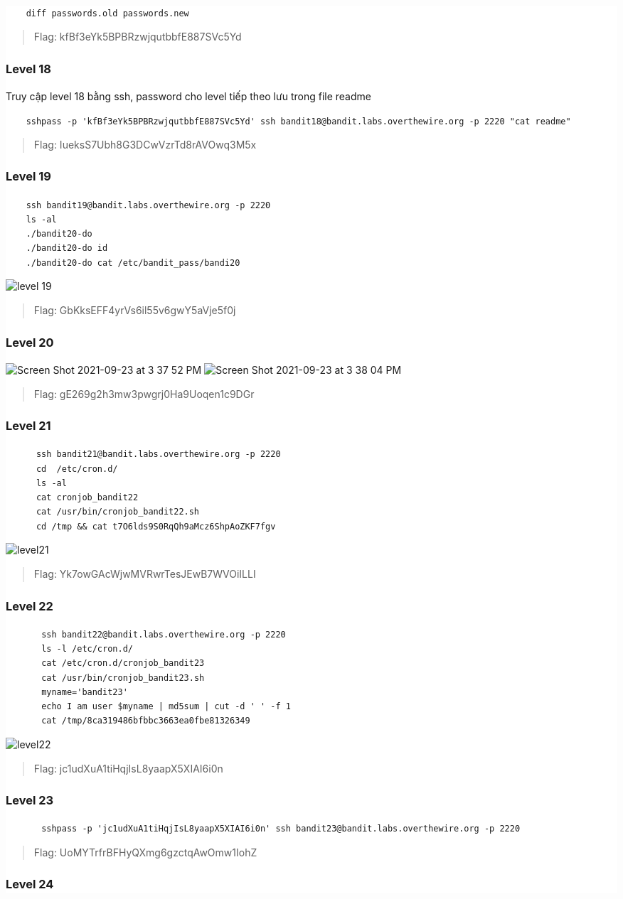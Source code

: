         diff passwords.old passwords.new
> Flag: kfBf3eYk5BPBRzwjqutbbfE887SVc5Yd
### Level 18
Truy cập level 18 bằng ssh, password cho level tiếp theo lưu trong file readme 

        sshpass -p 'kfBf3eYk5BPBRzwjqutbbfE887SVc5Yd' ssh bandit18@bandit.labs.overthewire.org -p 2220 "cat readme"
   
> Flag: IueksS7Ubh8G3DCwVzrTd8rAVOwq3M5x

### Level 19
        ssh bandit19@bandit.labs.overthewire.org -p 2220
        ls -al
        ./bandit20-do
        ./bandit20-do id
        ./bandit20-do cat /etc/bandit_pass/bandi20
![level 19](https://user-images.githubusercontent.com/83420725/134473841-6245dbe9-951e-4c6a-847e-72b4f4ede700.png)
> Flag: GbKksEFF4yrVs6il55v6gwY5aVje5f0j

### Level 20
![Screen Shot 2021-09-23 at 3 37 52 PM](https://user-images.githubusercontent.com/83420725/134477665-d66cbcdf-4e19-4156-893e-6764fde835de.png)
![Screen Shot 2021-09-23 at 3 38 04 PM](https://user-images.githubusercontent.com/83420725/134477674-3ddd80bc-33f5-4817-adf7-82dca80903ad.png)
> Flag: gE269g2h3mw3pwgrj0Ha9Uoqen1c9DGr


### Level 21 
          ssh bandit21@bandit.labs.overthewire.org -p 2220
          cd  /etc/cron.d/
          ls -al
          cat cronjob_bandit22
          cat /usr/bin/cronjob_bandit22.sh
          cd /tmp && cat t7O6lds9S0RqQh9aMcz6ShpAoZKF7fgv
![level21](https://user-images.githubusercontent.com/83420725/134500523-a0b10e89-c2c9-452f-b50d-6bf3be39e958.png)
> Flag: Yk7owGAcWjwMVRwrTesJEwB7WVOiILLI

### Level 22
           ssh bandit22@bandit.labs.overthewire.org -p 2220
           ls -l /etc/cron.d/
           cat /etc/cron.d/cronjob_bandit23
           cat /usr/bin/cronjob_bandit23.sh
           myname='bandit23'
           echo I am user $myname | md5sum | cut -d ' ' -f 1
           cat /tmp/8ca319486bfbbc3663ea0fbe81326349
![level22](https://user-images.githubusercontent.com/83420725/134503313-159334a4-26a4-46e9-9a7f-8855ac9db40e.png)
> Flag: jc1udXuA1tiHqjIsL8yaapX5XIAI6i0n

### Level 23
           sshpass -p 'jc1udXuA1tiHqjIsL8yaapX5XIAI6i0n' ssh bandit23@bandit.labs.overthewire.org -p 2220
> Flag: UoMYTrfrBFHyQXmg6gzctqAwOmw1IohZ

### Level 24


